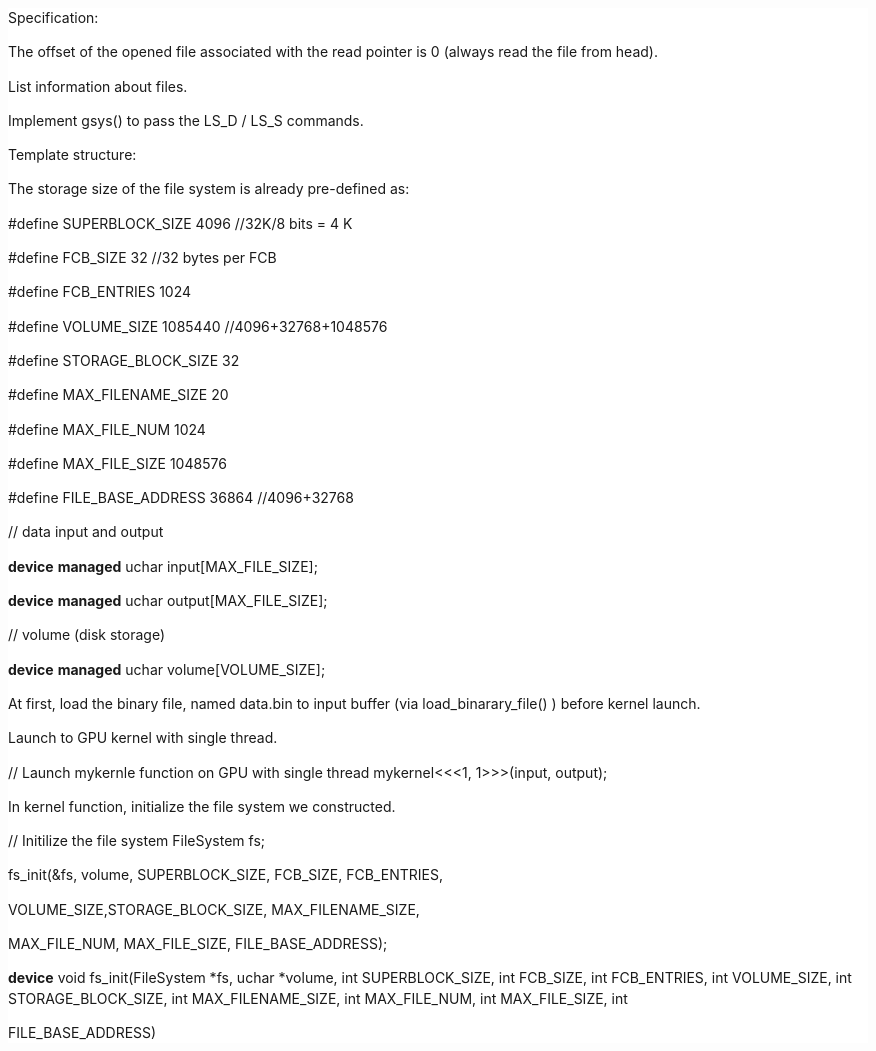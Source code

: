 Specification:

The offset of the opened file associated with the read pointer is 0 (always read the file from head).

List information about files.

Implement gsys() to pass the LS_D / LS_S commands.

Template structure:

The storage size of the file system is already pre-defined as:

#define SUPERBLOCK_SIZE 4096 //32K/8 bits = 4 K

#define FCB_SIZE 32 //32 bytes per FCB

#define FCB_ENTRIES 1024

#define VOLUME_SIZE 1085440 //4096+32768+1048576

#define STORAGE_BLOCK_SIZE 32

#define MAX_FILENAME_SIZE 20

#define MAX_FILE_NUM 1024

#define MAX_FILE_SIZE 1048576

#define FILE_BASE_ADDRESS 36864 //4096+32768

// data input and output

__device__ __managed__ uchar input[MAX_FILE_SIZE];

__device__ __managed__ uchar output[MAX_FILE_SIZE];

// volume (disk storage)

__device__ __managed__ uchar volume[VOLUME_SIZE];

At first, load the binary file, named data.bin to input buffer (via load_binarary_file() ) before kernel launch.

Launch to GPU kernel with single thread.

// Launch mykernle function on GPU with single thread mykernel&lt;&lt;&lt;1, 1&gt;&gt;&gt;(input, output);

In kernel function, initialize the file system we constructed.

// Initilize the file system FileSystem fs;

fs_init(&amp;fs, volume, SUPERBLOCK_SIZE, FCB_SIZE, FCB_ENTRIES,

VOLUME_SIZE,STORAGE_BLOCK_SIZE, MAX_FILENAME_SIZE,

MAX_FILE_NUM, MAX_FILE_SIZE, FILE_BASE_ADDRESS);

__device__ void fs_init(FileSystem *fs, uchar *volume, int SUPERBLOCK_SIZE, int FCB_SIZE, int FCB_ENTRIES, int VOLUME_SIZE, int STORAGE_BLOCK_SIZE, int MAX_FILENAME_SIZE, int MAX_FILE_NUM, int MAX_FILE_SIZE, int

FILE_BASE_ADDRESS)

